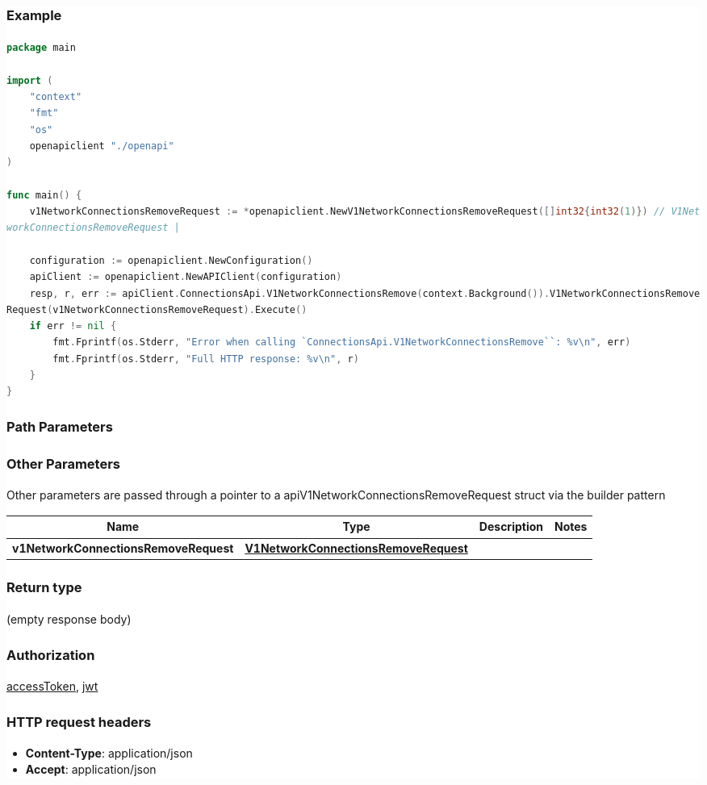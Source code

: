 ### Example

```go
package main

import (
    "context"
    "fmt"
    "os"
    openapiclient "./openapi"
)

func main() {
    v1NetworkConnectionsRemoveRequest := *openapiclient.NewV1NetworkConnectionsRemoveRequest([]int32{int32(1)}) // V1NetworkConnectionsRemoveRequest | 

    configuration := openapiclient.NewConfiguration()
    apiClient := openapiclient.NewAPIClient(configuration)
    resp, r, err := apiClient.ConnectionsApi.V1NetworkConnectionsRemove(context.Background()).V1NetworkConnectionsRemoveRequest(v1NetworkConnectionsRemoveRequest).Execute()
    if err != nil {
        fmt.Fprintf(os.Stderr, "Error when calling `ConnectionsApi.V1NetworkConnectionsRemove``: %v\n", err)
        fmt.Fprintf(os.Stderr, "Full HTTP response: %v\n", r)
    }
}
```

### Path Parameters



### Other Parameters

Other parameters are passed through a pointer to a apiV1NetworkConnectionsRemoveRequest struct via the builder pattern


Name | Type | Description  | Notes
------------- | ------------- | ------------- | -------------
 **v1NetworkConnectionsRemoveRequest** | [**V1NetworkConnectionsRemoveRequest**](V1NetworkConnectionsRemoveRequest.md) |  | 

### Return type

 (empty response body)

### Authorization

[accessToken](../README.md#accessToken), [jwt](../README.md#jwt)

### HTTP request headers

- **Content-Type**: application/json
- **Accept**: application/json
